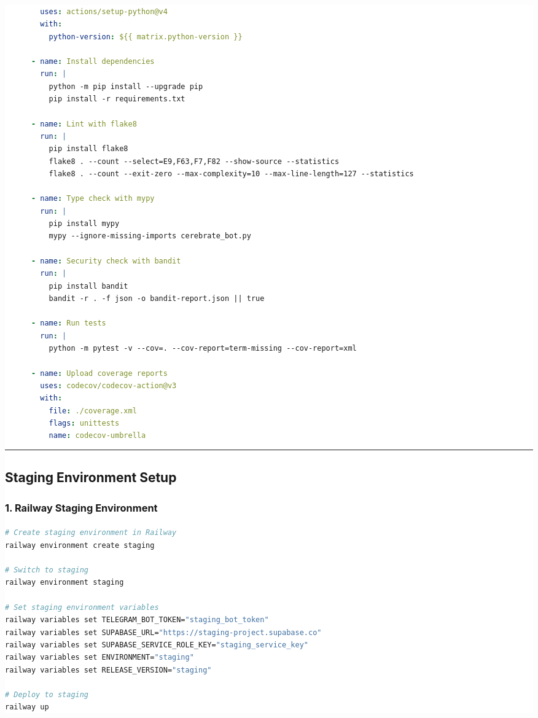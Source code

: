 ```yaml
        uses: actions/setup-python@v4
        with:
          python-version: ${{ matrix.python-version }}
      
      - name: Install dependencies
        run: |
          python -m pip install --upgrade pip
          pip install -r requirements.txt
      
      - name: Lint with flake8
        run: |
          pip install flake8
          flake8 . --count --select=E9,F63,F7,F82 --show-source --statistics
          flake8 . --count --exit-zero --max-complexity=10 --max-line-length=127 --statistics
      
      - name: Type check with mypy
        run: |
          pip install mypy
          mypy --ignore-missing-imports cerebrate_bot.py
      
      - name: Security check with bandit
        run: |
          pip install bandit
          bandit -r . -f json -o bandit-report.json || true
      
      - name: Run tests
        run: |
          python -m pytest -v --cov=. --cov-report=term-missing --cov-report=xml
      
      - name: Upload coverage reports
        uses: codecov/codecov-action@v3
        with:
          file: ./coverage.xml
          flags: unittests
          name: codecov-umbrella
```

---

## Staging Environment Setup

### 1. Railway Staging Environment

```bash
# Create staging environment in Railway
railway environment create staging

# Switch to staging
railway environment staging

# Set staging environment variables
railway variables set TELEGRAM_BOT_TOKEN="staging_bot_token"
railway variables set SUPABASE_URL="https://staging-project.supabase.co"
railway variables set SUPABASE_SERVICE_ROLE_KEY="staging_service_key"
railway variables set ENVIRONMENT="staging"
railway variables set RELEASE_VERSION="staging"

# Deploy to staging
railway up
```

